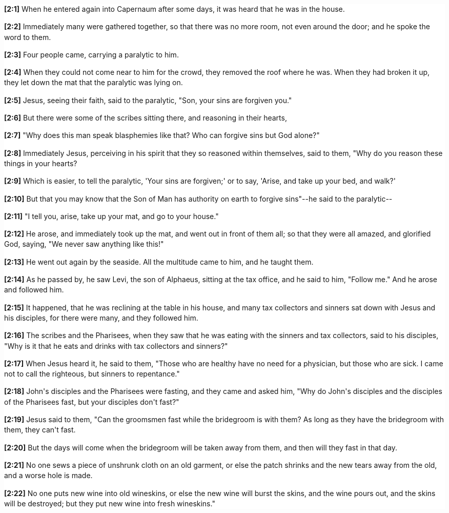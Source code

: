 **[2:1]** When he entered again into Capernaum after some days, it was heard that he was in the house.

**[2:2]** Immediately many were gathered together, so that there was no more room, not even around the door; and he spoke the word to them.

**[2:3]** Four people came, carrying a paralytic to him.

**[2:4]** When they could not come near to him for the crowd, they removed the roof where he was. When they had broken it up, they let down the mat that the paralytic was lying on.

**[2:5]** Jesus, seeing their faith, said to the paralytic, "Son, your sins are forgiven you."

**[2:6]** But there were some of the scribes sitting there, and reasoning in their hearts,

**[2:7]** "Why does this man speak blasphemies like that? Who can forgive sins but God alone?"

**[2:8]** Immediately Jesus, perceiving in his spirit that they so reasoned within themselves, said to them, "Why do you reason these things in your hearts?

**[2:9]** Which is easier, to tell the paralytic, 'Your sins are forgiven;' or to say, 'Arise, and take up your bed, and walk?'

**[2:10]** But that you may know that the Son of Man has authority on earth to forgive sins"--he said to the paralytic--

**[2:11]** "I tell you, arise, take up your mat, and go to your house."

**[2:12]** He arose, and immediately took up the mat, and went out in front of them all; so that they were all amazed, and glorified God, saying, "We never saw anything like this!"

**[2:13]** He went out again by the seaside. All the multitude came to him, and he taught them.

**[2:14]** As he passed by, he saw Levi, the son of Alphaeus, sitting at the tax office, and he said to him, "Follow me." And he arose and followed him.

**[2:15]** It happened, that he was reclining at the table in his house, and many tax collectors and sinners sat down with Jesus and his disciples, for there were many, and they followed him.

**[2:16]** The scribes and the Pharisees, when they saw that he was eating with the sinners and tax collectors, said to his disciples, "Why is it that he eats and drinks with tax collectors and sinners?"

**[2:17]** When Jesus heard it, he said to them, "Those who are healthy have no need for a physician, but those who are sick. I came not to call the righteous, but sinners to repentance."

**[2:18]** John's disciples and the Pharisees were fasting, and they came and asked him, "Why do John's disciples and the disciples of the Pharisees fast, but your disciples don't fast?"

**[2:19]** Jesus said to them, "Can the groomsmen fast while the bridegroom is with them? As long as they have the bridegroom with them, they can't fast.

**[2:20]** But the days will come when the bridegroom will be taken away from them, and then will they fast in that day.

**[2:21]** No one sews a piece of unshrunk cloth on an old garment, or else the patch shrinks and the new tears away from the old, and a worse hole is made.

**[2:22]** No one puts new wine into old wineskins, or else the new wine will burst the skins, and the wine pours out, and the skins will be destroyed; but they put new wine into fresh wineskins."
